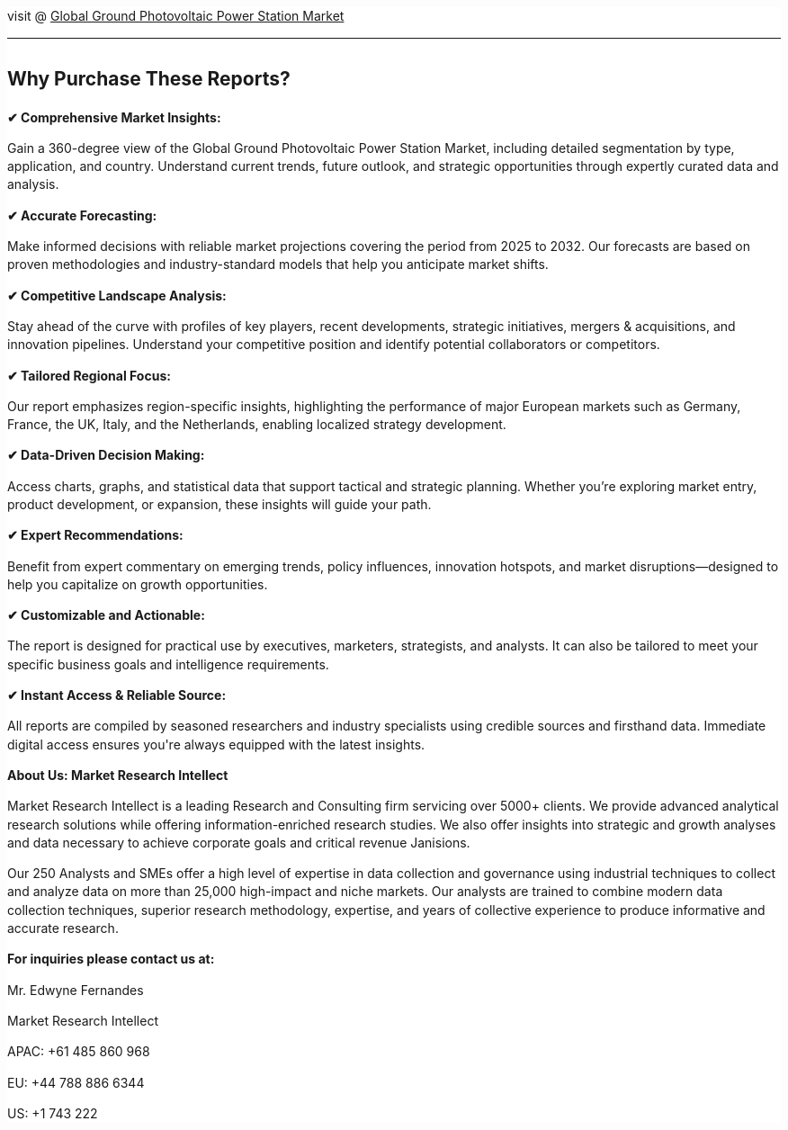 visit&nbsp;@</strong>&nbsp;</span><span class="font-[700]"><a href="https://www.marketresearchintellect.com/product/global-ground-photovoltaic-power-station-market/?utm_source=Linkedin&utm_medium=019" target="_blank" data-tracking-control-name="article-ssr-frontend-pulse_little-text-block" data-tracking-will-navigate="" data-test-link="">Global Ground Photovoltaic Power Station Market</a></span></p></blockquote><hr /><h2>Why Purchase These Reports?</h2><p><strong>✔ Comprehensive Market Insights:</strong></p><p>Gain a 360-degree view of the Global Ground Photovoltaic Power Station Market, including detailed segmentation by type, application, and country. Understand current trends, future outlook, and strategic opportunities through expertly curated data and analysis.</p><p><strong>✔ Accurate Forecasting:</strong></p><p>Make informed decisions with reliable market projections covering the period from 2025 to 2032. Our forecasts are based on proven methodologies and industry-standard models that help you anticipate market shifts.</p><p><strong>✔ Competitive Landscape Analysis:</strong></p><p>Stay ahead of the curve with profiles of key players, recent developments, strategic initiatives, mergers &amp; acquisitions, and innovation pipelines. Understand your competitive position and identify potential collaborators or competitors.</p><p><strong>✔ Tailored Regional Focus:</strong></p><p>Our report emphasizes region-specific insights, highlighting the performance of major European markets such as Germany, France, the UK, Italy, and the Netherlands, enabling localized strategy development.</p><p><strong>✔ Data-Driven Decision Making:</strong></p><p>Access charts, graphs, and statistical data that support tactical and strategic planning. Whether you&rsquo;re exploring market entry, product development, or expansion, these insights will guide your path.</p><p><strong>✔ Expert Recommendations:</strong></p><p>Benefit from expert commentary on emerging trends, policy influences, innovation hotspots, and market disruptions&mdash;designed to help you capitalize on growth opportunities.</p><p><strong>✔ Customizable and Actionable:</strong></p><p>The report is designed for practical use by executives, marketers, strategists, and analysts. It can also be tailored to meet your specific business goals and intelligence requirements.</p><p><strong>✔ Instant Access &amp; Reliable Source:</strong></p><p>All reports are compiled by seasoned researchers and industry specialists using credible sources and firsthand data. Immediate digital access ensures you're always equipped with the latest insights.</p><p><strong><span class="font-[700]">About Us: Market Research Intellect</span></strong></p><p><span class="">Market Research Intellect is a leading Research and Consulting firm servicing over 5000+ clients. We provide advanced analytical research solutions while offering information-enriched research studies.&nbsp;</span>We also offer insights into strategic and growth analyses and data necessary to achieve corporate goals and critical revenue Janisions.</p><p><span class="">Our 250 Analysts and SMEs offer a high level of expertise in data collection and governance using industrial techniques to collect and analyze data on more than 25,000 high-impact and niche markets. Our analysts are trained to combine modern data collection techniques, superior research methodology, expertise, and years of collective experience to produce informative and accurate research.</span></p><p><strong>For inquiries please contact us at:</strong></p><p>Mr. Edwyne Fernandes</p><p>Market Research Intellect</p><p>APAC: +61 485 860 968</p><p>EU: +44 788 886 6344</p><p>US: +1 743 222